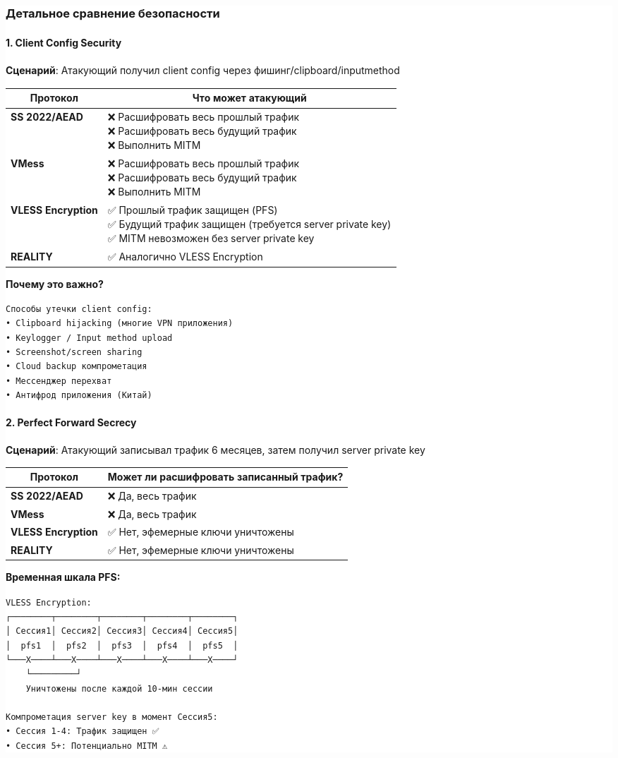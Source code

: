 ### Детальное сравнение безопасности

#### 1. Client Config Security

**Сценарий**: Атакующий получил client config через фишинг/clipboard/inputmethod

| Протокол | Что может атакующий |
|----------|-------------------|
| **SS 2022/AEAD** | ❌ Расшифровать весь прошлый трафик<br>❌ Расшифровать весь будущий трафик<br>❌ Выполнить MITM |
| **VMess** | ❌ Расшифровать весь прошлый трафик<br>❌ Расшифровать весь будущий трафик<br>❌ Выполнить MITM |
| **VLESS Encryption** | ✅ Прошлый трафик защищен (PFS)<br>✅ Будущий трафик защищен (требуется server private key)<br>✅ MITM невозможен без server private key |
| **REALITY** | ✅ Аналогично VLESS Encryption |

**Почему это важно?**
```
Способы утечки client config:
• Clipboard hijacking (многие VPN приложения)
• Keylogger / Input method upload
• Screenshot/screen sharing
• Cloud backup компрометация
• Мессенджер перехват
• Антифрод приложения (Китай)
```

#### 2. Perfect Forward Secrecy

**Сценарий**: Атакующий записывал трафик 6 месяцев, затем получил server private key

| Протокол | Может ли расшифровать записанный трафик? |
|----------|----------------------------------------|
| **SS 2022/AEAD** | ❌ Да, весь трафик |
| **VMess** | ❌ Да, весь трафик |
| **VLESS Encryption** | ✅ Нет, эфемерные ключи уничтожены |
| **REALITY** | ✅ Нет, эфемерные ключи уничтожены |

**Временная шкала PFS:**
```
VLESS Encryption:
┌────────┬────────┬────────┬────────┬────────┐
│ Сессия1│ Сессия2│ Сессия3│ Сессия4│ Сессия5│
│  pfs1  │  pfs2  │  pfs3  │  pfs4  │  pfs5  │
└───X────┴───X────┴───X────┴───X────┴───X────┘
    └─────────┘
    Уничтожены после каждой 10-мин сессии

Компрометация server key в момент Сессия5:
• Сессия 1-4: Трафик защищен ✅
• Сессия 5+: Потенциально MITM ⚠️
```
